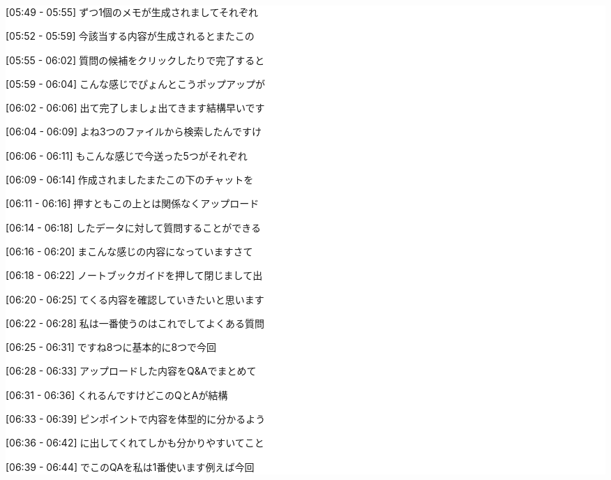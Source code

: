 [05:49 - 05:55]
ずつ1個のメモが生成されましてそれぞれ

[05:52 - 05:59]
今該当する内容が生成されるとまたこの

[05:55 - 06:02]
質問の候補をクリックしたりで完了すると

[05:59 - 06:04]
こんな感じでぴょんとこうポップアップが

[06:02 - 06:06]
出て完了しましょ出てきます結構早いです

[06:04 - 06:09]
よね3つのファイルから検索したんですけ

[06:06 - 06:11]
もこんな感じで今送った5つがそれぞれ

[06:09 - 06:14]
作成されましたまたこの下のチャットを

[06:11 - 06:16]
押すともこの上とは関係なくアップロード

[06:14 - 06:18]
したデータに対して質問することができる

[06:16 - 06:20]
まこんな感じの内容になっていますさて

[06:18 - 06:22]
ノートブックガイドを押して閉じまして出

[06:20 - 06:25]
てくる内容を確認していきたいと思います

[06:22 - 06:28]
私は一番使うのはこれでしてよくある質問

[06:25 - 06:31]
ですね8つに基本的に8つで今回

[06:28 - 06:33]
アップロードした内容をQ&Aでまとめて

[06:31 - 06:36]
くれるんですけどこのQとAが結構

[06:33 - 06:39]
ピンポイントで内容を体型的に分かるよう

[06:36 - 06:42]
に出してくれてしかも分かりやすいてこと

[06:39 - 06:44]
でこのQAを私は1番使います例えば今回
